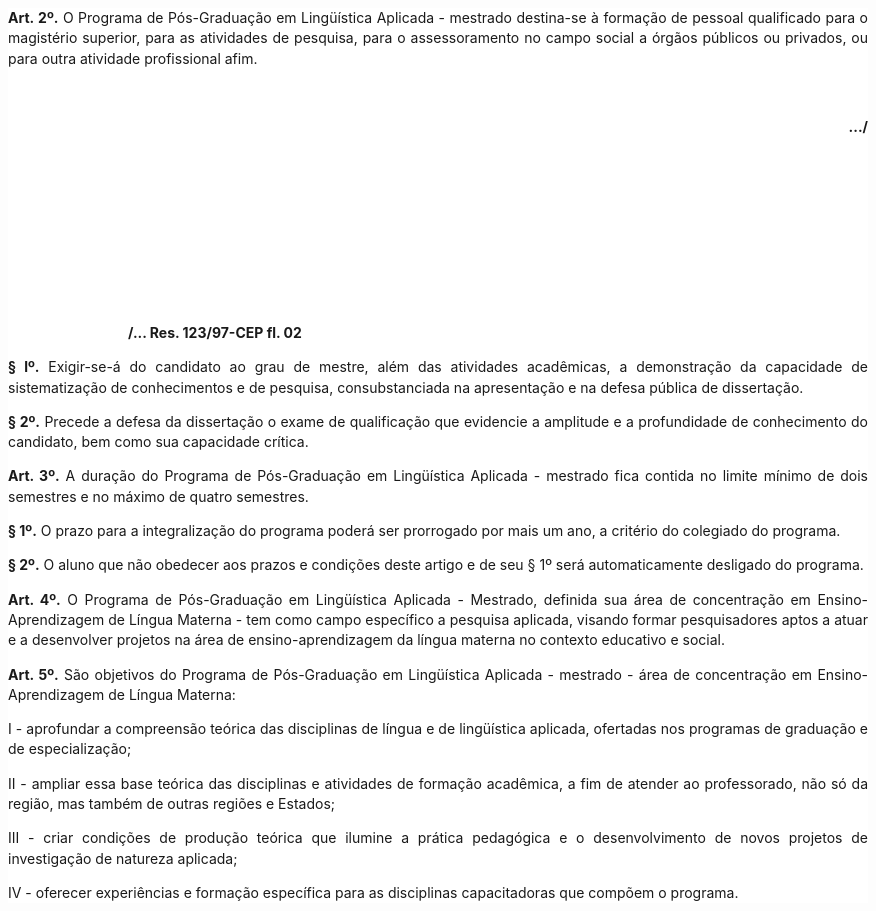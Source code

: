 <P ALIGN="JUSTIFY">&#9;<B>Art.&nbsp;2º.</B> O Programa de P&oacute;s-Gradua&ccedil;&atilde;o em Ling&uuml;&iacute;stica Aplicada - mestrado destina-se &agrave; forma&ccedil;&atilde;o de pessoal qualificado para o magist&eacute;rio superior, para as atividades de pesquisa, para o assessoramento no campo social a &oacute;rg&atilde;os p&uacute;blicos ou privados, ou para outra atividade profissional afim.</P>
<P ALIGN="JUSTIFY"></P>
<P ALIGN="JUSTIFY">&nbsp;</P><DIR>
<DIR>
<DIR>

<B><P ALIGN="RIGHT">.../</P>
</B><P ALIGN="JUSTIFY"></P>
<P ALIGN="JUSTIFY">&nbsp;</P>
<P ALIGN="JUSTIFY">&nbsp;</P>
<P ALIGN="JUSTIFY">&nbsp;</P>
<P ALIGN="JUSTIFY">&nbsp;</P>
<P ALIGN="JUSTIFY">&nbsp;</P>
<B><P ALIGN="JUSTIFY">/... Res. 123/97-CEP                                                                                              fl. 02</P>
</B><P ALIGN="JUSTIFY"></P></DIR>
</DIR>
</DIR>

<P ALIGN="JUSTIFY">&#9;<B>§&nbsp;lº.</B>&nbsp;Exigir-se-&aacute; do candidato ao grau de mestre, al&eacute;m das atividades acad&ecirc;micas, a demonstra&ccedil;&atilde;o da capacidade de sistematiza&ccedil;&atilde;o de conhecimentos e de pesquisa, consubstanciada na apresenta&ccedil;&atilde;o e na defesa p&uacute;blica de disserta&ccedil;&atilde;o.</P>
<B><P ALIGN="JUSTIFY">&#9;§&nbsp;2º.</B>&nbsp;Precede a defesa da disserta&ccedil;&atilde;o o exame de qualifica&ccedil;&atilde;o que evidencie a amplitude e a profundidade de conhecimento do candidato, bem como sua capacidade cr&iacute;tica.</P>
<P ALIGN="JUSTIFY">&#9;<B>Art. 3º.</B> A dura&ccedil;&atilde;o do Programa de P&oacute;s-Gradua&ccedil;&atilde;o em Ling&uuml;&iacute;stica Aplicada - mestrado fica contida no limite m&iacute;nimo de dois semestres e no m&aacute;ximo de quatro semestres.</P>
<P ALIGN="JUSTIFY">&#9;<B>§ 1º.</B> O prazo para a integraliza&ccedil;&atilde;o do programa poder&aacute; ser prorrogado por mais um ano, a crit&eacute;rio do colegiado do programa.</P>
<P ALIGN="JUSTIFY">&#9;<B>§ 2º.</B> O aluno que n&atilde;o obedecer aos prazos e condi&ccedil;&otilde;es deste artigo e de seu § 1º ser&aacute; automaticamente desligado do programa.</P>
<P ALIGN="JUSTIFY">&#9;<B>Art. 4º.</B> O Programa de P&oacute;s-Gradua&ccedil;&atilde;o em Ling&uuml;&iacute;stica Aplicada - Mestrado, definida sua &aacute;rea de concentra&ccedil;&atilde;o em Ensino-Aprendizagem de L&iacute;ngua Materna - tem como campo espec&iacute;fico a pesquisa aplicada, visando formar pesquisadores aptos a atuar e a desenvolver projetos na &aacute;rea de ensino-aprendizagem da l&iacute;ngua materna no contexto educativo e social.</P>
<P ALIGN="JUSTIFY">&#9;<B>Art. 5º.</B> S&atilde;o objetivos do Programa de P&oacute;s-Gradua&ccedil;&atilde;o em Ling&uuml;&iacute;stica Aplicada - mestrado - &aacute;rea de concentra&ccedil;&atilde;o em Ensino-Aprendizagem de L&iacute;ngua Materna: </P>
<P ALIGN="JUSTIFY">&#9;I - aprofundar a compreens&atilde;o te&oacute;rica das disciplinas de l&iacute;ngua e de ling&uuml;&iacute;stica aplicada, ofertadas nos programas de gradua&ccedil;&atilde;o e de especializa&ccedil;&atilde;o;</P>
<P ALIGN="JUSTIFY">&#9;II - ampliar essa base te&oacute;rica das disciplinas e atividades de forma&ccedil;&atilde;o acad&ecirc;mica, a fim de atender ao professorado, n&atilde;o s&oacute; da regi&atilde;o, mas tamb&eacute;m de outras regi&otilde;es e Estados;</P>
<P ALIGN="JUSTIFY">&#9;III - criar condi&ccedil;&otilde;es de produ&ccedil;&atilde;o te&oacute;rica que ilumine a pr&aacute;tica pedag&oacute;gica e o desenvolvimento de novos projetos de investiga&ccedil;&atilde;o de natureza aplicada;</P>
<P ALIGN="JUSTIFY">&#9;IV - oferecer experi&ecirc;ncias e forma&ccedil;&atilde;o espec&iacute;fica para as disciplinas capacitadoras que comp&otilde;em o programa. </P>
<P ALIGN="JUSTIFY"></P><DIR>
<DIR>
<DIR>
<DIR>
